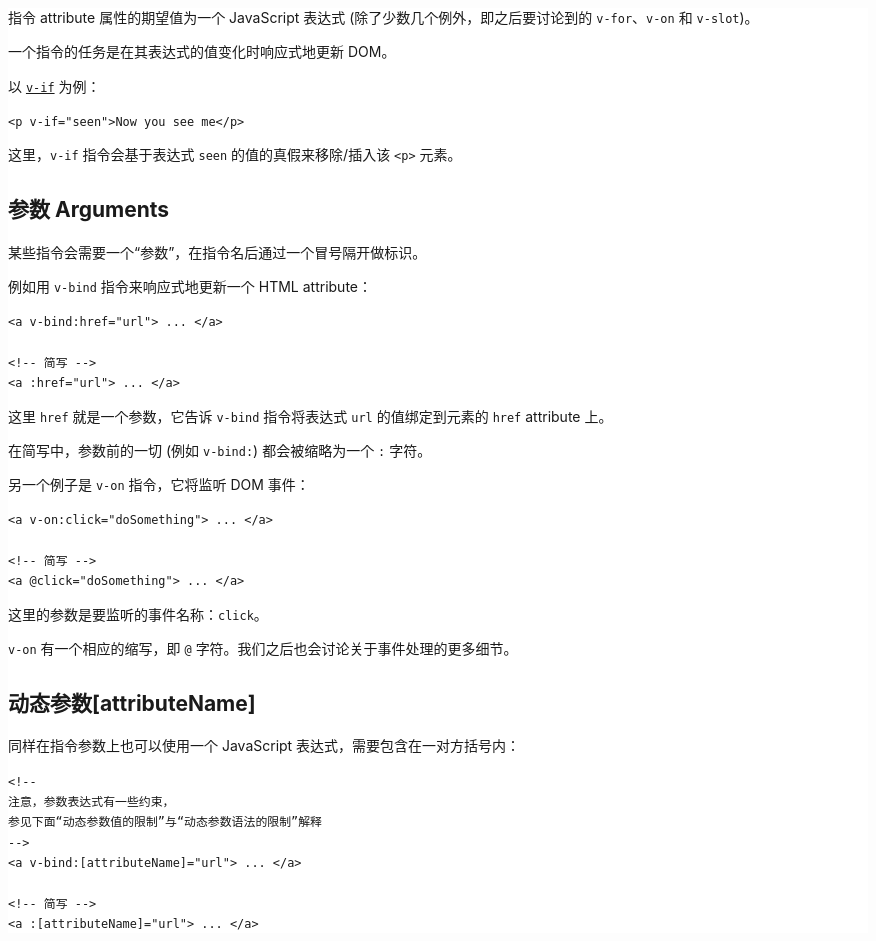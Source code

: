 指令 attribute 属性的期望值为一个 JavaScript 表达式 (除了少数几个例外，即之后要讨论到的 `v-for`、`v-on` 和 `v-slot`)。

一个指令的任务是在其表达式的值变化时响应式地更新 DOM。

以 [`v-if`](https://cn.vuejs.org/api/built-in-directives.html#v-if) 为例：

```vue
<p v-if="seen">Now you see me</p>
```

这里，`v-if` 指令会基于表达式 `seen` 的值的真假来移除/插入该 `<p>` 元素。

## 参数 Arguments

某些指令会需要一个“参数”，在指令名后通过一个冒号隔开做标识。

例如用 `v-bind` 指令来响应式地更新一个 HTML attribute：

```vue
<a v-bind:href="url"> ... </a>

<!-- 简写 -->
<a :href="url"> ... </a>
```

这里 `href` 就是一个参数，它告诉 `v-bind` 指令将表达式 `url` 的值绑定到元素的 `href` attribute 上。

在简写中，参数前的一切 (例如 `v-bind:`) 都会被缩略为一个 `:` 字符。

另一个例子是 `v-on` 指令，它将监听 DOM 事件：

```vue
<a v-on:click="doSomething"> ... </a>

<!-- 简写 -->
<a @click="doSomething"> ... </a>
```

这里的参数是要监听的事件名称：`click`。

`v-on` 有一个相应的缩写，即 `@` 字符。我们之后也会讨论关于事件处理的更多细节。



## 动态参数[attributeName]

同样在指令参数上也可以使用一个 JavaScript 表达式，需要包含在一对方括号内：

```vue
<!--
注意，参数表达式有一些约束，
参见下面“动态参数值的限制”与“动态参数语法的限制”解释
-->
<a v-bind:[attributeName]="url"> ... </a>

<!-- 简写 -->
<a :[attributeName]="url"> ... </a>
```
